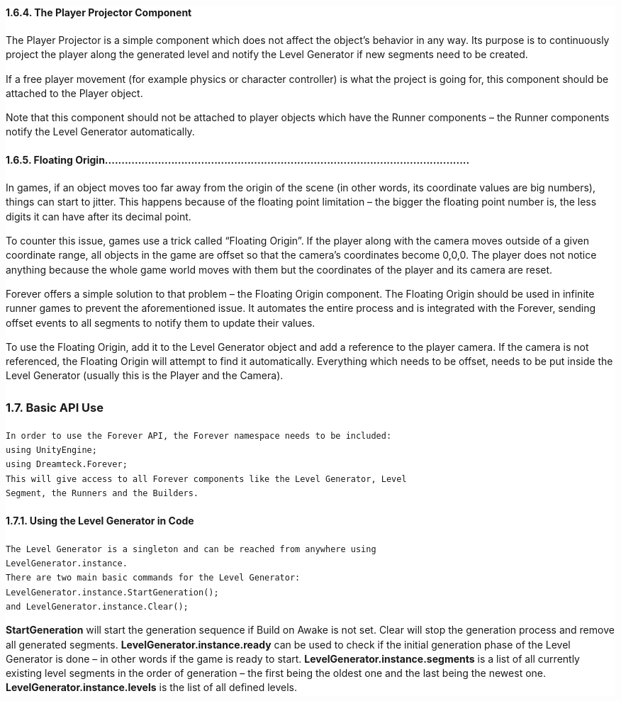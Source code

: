 #### 1.6.4. The Player Projector Component

The Player Projector is a simple component which does not affect
the object’s behavior in any way. Its purpose is to continuously project
the player along the generated level and notify the Level Generator if new
segments need to be created.

If a free player movement (for example physics or character controller) is
what the project is going for, this component should be attached to the Player
object.

Note that this component should not be attached to player objects which
have the Runner components – the Runner components notify the Level Generator
automatically.

#### 1.6.5. Floating Origin..............................................................................................................

In games, if an object moves too far away from the origin of the
scene (in other words, its coordinate values are big numbers), things can
start to jitter. This happens because of the floating point limitation – the
bigger the floating point number is, the less digits it can have after its
decimal point.

To counter this issue, games use a trick called “Floating Origin”. If the player
along with the camera moves outside of a given coordinate range, all objects in the
game are offset so that the camera’s coordinates become 0,0,0. The player does not
notice anything because the whole game world moves with them but the
coordinates of the player and its camera are reset.

Forever offers a simple solution to that problem – the Floating Origin
component. The Floating Origin should be used in infinite runner games to prevent
the aforementioned issue. It automates the entire process and is integrated with the
Forever, sending offset events to all segments to notify them to update their values.

To use the Floating Origin, add it to the Level Generator object and add a
reference to the player camera. If the camera is not referenced, the Floating Origin
will attempt to find it automatically. Everything which needs to be offset, needs to
be put inside the Level Generator (usually this is the Player and the Camera).


### 1.7. Basic API Use

```
In order to use the Forever API, the Forever namespace needs to be included:
using UnityEngine;
using Dreamteck.Forever;
This will give access to all Forever components like the Level Generator, Level
Segment, the Runners and the Builders.
```
#### 1.7.1. Using the Level Generator in Code

```
The Level Generator is a singleton and can be reached from anywhere using
LevelGenerator.instance.
There are two main basic commands for the Level Generator:
LevelGenerator.instance.StartGeneration();
and LevelGenerator.instance.Clear();
```
**StartGeneration** will start the generation sequence if Build on Awake is not
set. Clear will stop the generation process and remove all generated segments.
**LevelGenerator.instance.ready** can be used to check if the initial generation
phase of the Level Generator is done – in other words if the game is ready to start.
**LevelGenerator.instance.segments** is a list of all currently existing level
segments in the order of generation – the first being the oldest one and the last being
the newest one.
**LevelGenerator.instance.levels** is the list of all defined levels.